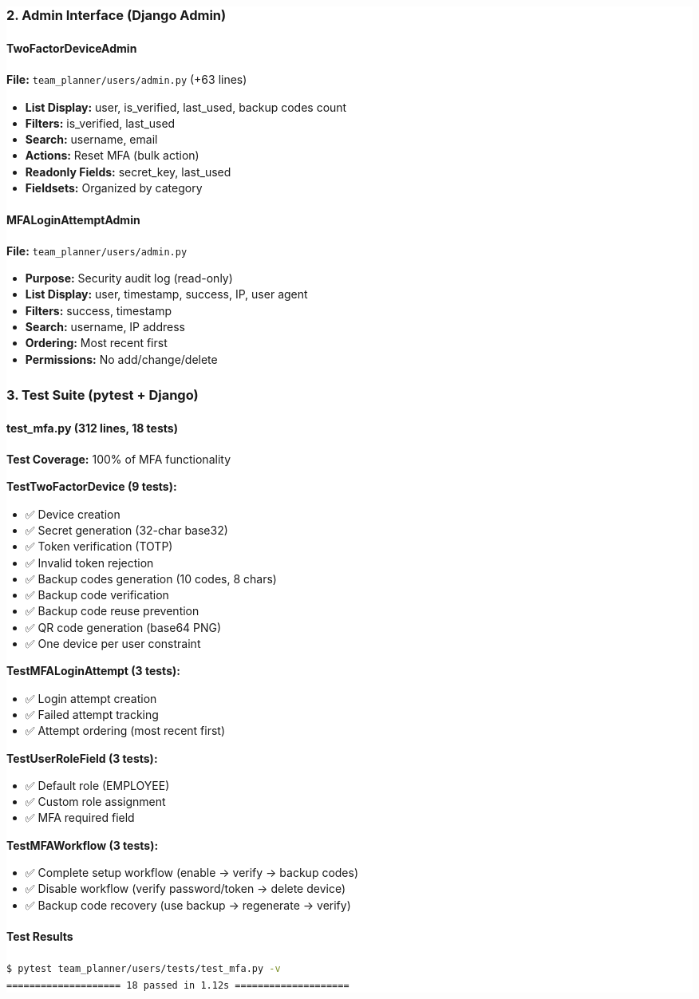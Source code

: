 ### 2. Admin Interface (Django Admin)

#### TwoFactorDeviceAdmin
**File:** `team_planner/users/admin.py` (+63 lines)
- **List Display:** user, is_verified, last_used, backup codes count
- **Filters:** is_verified, last_used
- **Search:** username, email
- **Actions:** Reset MFA (bulk action)
- **Readonly Fields:** secret_key, last_used
- **Fieldsets:** Organized by category

#### MFALoginAttemptAdmin
**File:** `team_planner/users/admin.py`
- **Purpose:** Security audit log (read-only)
- **List Display:** user, timestamp, success, IP, user agent
- **Filters:** success, timestamp
- **Search:** username, IP address
- **Ordering:** Most recent first
- **Permissions:** No add/change/delete

### 3. Test Suite (pytest + Django)

#### test_mfa.py (312 lines, 18 tests)
**Test Coverage:** 100% of MFA functionality

**TestTwoFactorDevice (9 tests):**
- ✅ Device creation
- ✅ Secret generation (32-char base32)
- ✅ Token verification (TOTP)
- ✅ Invalid token rejection
- ✅ Backup codes generation (10 codes, 8 chars)
- ✅ Backup code verification
- ✅ Backup code reuse prevention
- ✅ QR code generation (base64 PNG)
- ✅ One device per user constraint

**TestMFALoginAttempt (3 tests):**
- ✅ Login attempt creation
- ✅ Failed attempt tracking
- ✅ Attempt ordering (most recent first)

**TestUserRoleField (3 tests):**
- ✅ Default role (EMPLOYEE)
- ✅ Custom role assignment
- ✅ MFA required field

**TestMFAWorkflow (3 tests):**
- ✅ Complete setup workflow (enable → verify → backup codes)
- ✅ Disable workflow (verify password/token → delete device)
- ✅ Backup code recovery (use backup → regenerate → verify)

#### Test Results
```bash
$ pytest team_planner/users/tests/test_mfa.py -v
==================== 18 passed in 1.12s ====================
```
